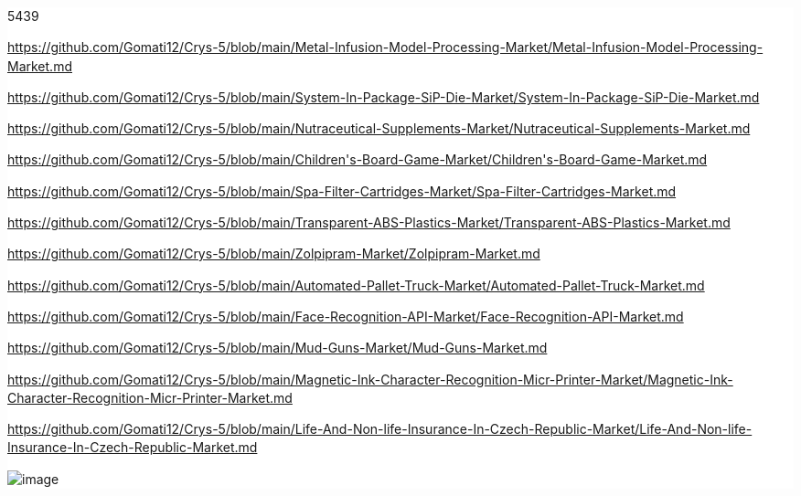 5439</p><p><a href="https://github.com/Gomati12/Crys-5/blob/main/Metal-Infusion-Model-Processing-Market/Metal-Infusion-Model-Processing-Market.md">https://github.com/Gomati12/Crys-5/blob/main/Metal-Infusion-Model-Processing-Market/Metal-Infusion-Model-Processing-Market.md</a></p><p><a href="https://github.com/Gomati12/Crys-5/blob/main/System-In-Package-SiP-Die-Market/System-In-Package-SiP-Die-Market.md">https://github.com/Gomati12/Crys-5/blob/main/System-In-Package-SiP-Die-Market/System-In-Package-SiP-Die-Market.md</a></p><p><a href="https://github.com/Gomati12/Crys-5/blob/main/Nutraceutical-Supplements-Market/Nutraceutical-Supplements-Market.md">https://github.com/Gomati12/Crys-5/blob/main/Nutraceutical-Supplements-Market/Nutraceutical-Supplements-Market.md</a></p><p><a href="https://github.com/Gomati12/Crys-5/blob/main/Children's-Board-Game-Market/Children's-Board-Game-Market.md">https://github.com/Gomati12/Crys-5/blob/main/Children's-Board-Game-Market/Children's-Board-Game-Market.md</a></p><p><a href="https://github.com/Gomati12/Crys-5/blob/main/Spa-Filter-Cartridges-Market/Spa-Filter-Cartridges-Market.md">https://github.com/Gomati12/Crys-5/blob/main/Spa-Filter-Cartridges-Market/Spa-Filter-Cartridges-Market.md</a></p><p><a href="https://github.com/Gomati12/Crys-5/blob/main/Transparent-ABS-Plastics-Market/Transparent-ABS-Plastics-Market.md">https://github.com/Gomati12/Crys-5/blob/main/Transparent-ABS-Plastics-Market/Transparent-ABS-Plastics-Market.md</a></p><p><a href="https://github.com/Gomati12/Crys-5/blob/main/Zolpipram-Market/Zolpipram-Market.md">https://github.com/Gomati12/Crys-5/blob/main/Zolpipram-Market/Zolpipram-Market.md</a></p><p><a href="https://github.com/Gomati12/Crys-5/blob/main/Automated-Pallet-Truck-Market/Automated-Pallet-Truck-Market.md">https://github.com/Gomati12/Crys-5/blob/main/Automated-Pallet-Truck-Market/Automated-Pallet-Truck-Market.md</a></p><p><a href="https://github.com/Gomati12/Crys-5/blob/main/Face-Recognition-API-Market/Face-Recognition-API-Market.md">https://github.com/Gomati12/Crys-5/blob/main/Face-Recognition-API-Market/Face-Recognition-API-Market.md</a></p><p><a href="https://github.com/Gomati12/Crys-5/blob/main/Mud-Guns-Market/Mud-Guns-Market.md">https://github.com/Gomati12/Crys-5/blob/main/Mud-Guns-Market/Mud-Guns-Market.md</a></p><p><a href="https://github.com/Gomati12/Crys-5/blob/main/Magnetic-Ink-Character-Recognition-Micr-Printer-Market/Magnetic-Ink-Character-Recognition-Micr-Printer-Market.md">https://github.com/Gomati12/Crys-5/blob/main/Magnetic-Ink-Character-Recognition-Micr-Printer-Market/Magnetic-Ink-Character-Recognition-Micr-Printer-Market.md</a></p><p><a href="https://github.com/Gomati12/Crys-5/blob/main/Life-And-Non-life-Insurance-In-Czech-Republic-Market/Life-And-Non-life-Insurance-In-Czech-Republic-Market.md">https://github.com/Gomati12/Crys-5/blob/main/Life-And-Non-life-Insurance-In-Czech-Republic-Market/Life-And-Non-life-Insurance-In-Czech-Republic-Market.md</a></p>
![image](https://github.com/user-attachments/assets/87603d0b-8f55-4cd3-8b18-07f64a78675b)
